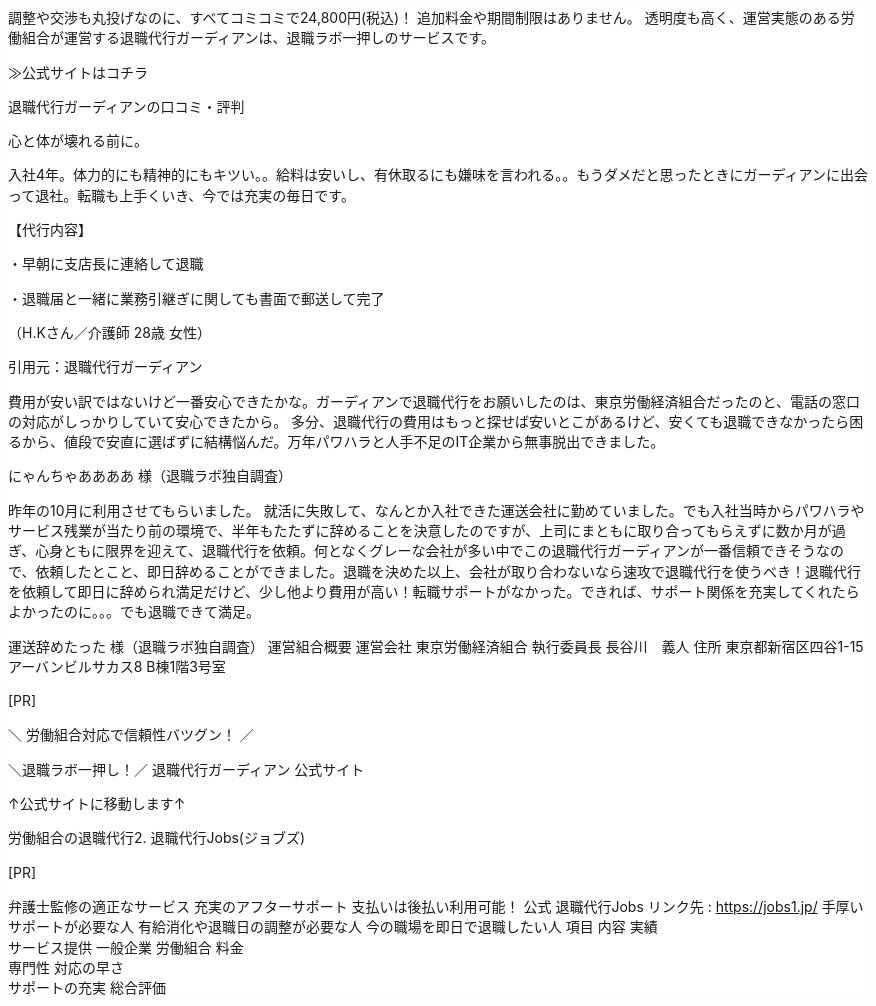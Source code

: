 調整や交渉も丸投げなのに、すべてコミコミで24,800円(税込)！
追加料金や期間制限はありません。
透明度も高く、運営実態のある労働組合が運営する退職代行ガーディアンは、退職ラボ一押しのサービスです。

≫公式サイトはコチラ 

退職代行ガーディアンの口コミ・評判

心と体が壊れる前に。

入社4年。体力的にも精神的にもキツい。。給料は安いし、有休取るにも嫌味を言われる。。もうダメだと思ったときにガーディアンに出会って退社。転職も上手くいき、今では充実の毎日です。

【代行内容】

・早朝に支店長に連絡して退職

・退職届と一緒に業務引継ぎに関しても書面で郵送して完了

（H.Kさん／介護師 28歳 女性）

引用元：退職代行ガーディアン

費用が安い訳ではないけど一番安心できたかな。ガーディアンで退職代行をお願いしたのは、東京労働経済組合だったのと、電話の窓口の対応がしっかりしていて安心できたから。
多分、退職代行の費用はもっと探せば安いとこがあるけど、安くても退職できなかったら困るから、値段で安直に選ばずに結構悩んだ。万年パワハラと人手不足のIT企業から無事脱出できました。

にゃんちゃああああ 様（退職ラボ独自調査）

昨年の10月に利用させてもらいました。
就活に失敗して、なんとか入社できた運送会社に勤めていました。でも入社当時からパワハラやサービス残業が当たり前の環境で、半年もたたずに辞めることを決意したのですが、上司にまともに取り合ってもらえずに数か月が過ぎ、心身ともに限界を迎えて、退職代行を依頼。何となくグレーな会社が多い中でこの退職代行ガーディアンが一番信頼できそうなので、依頼したとこと、即日辞めることができました。退職を決めた以上、会社が取り合わないなら速攻で退職代行を使うべき！退職代行を依頼して即日に辞められ満足だけど、少し他より費用が高い！転職サポートがなかった。できれば、サポート関係を充実してくれたらよかったのに。。。でも退職できて満足。

運送辞めたった 様（退職ラボ独自調査）
運営組合概要
運営会社	東京労働経済組合
執行委員長	長谷川　義人
住所	東京都新宿区四谷1-15 アーバンビルサカス8 B棟1階3号室

[PR]

＼ 労働組合対応で信頼性バツグン！ ／

＼退職ラボ一押し！／
退職代行ガーディアン
公式サイト

↑公式サイトに移動します↑

労働組合の退職代行2. 退職代行Jobs(ジョブズ)

[PR]

弁護士監修の適正なサービス
充実のアフターサポート
支払いは後払い利用可能！
公式
退職代行Jobs
リンク先 : https://jobs1.jp/
手厚いサポートが必要な人
有給消化や退職日の調整が必要な人
今の職場を即日で退職したい人
項目	内容
実績	
サービス提供	一般企業
労働組合
料金	
専門性	
対応の早さ	
サポートの充実	
総合評価	
